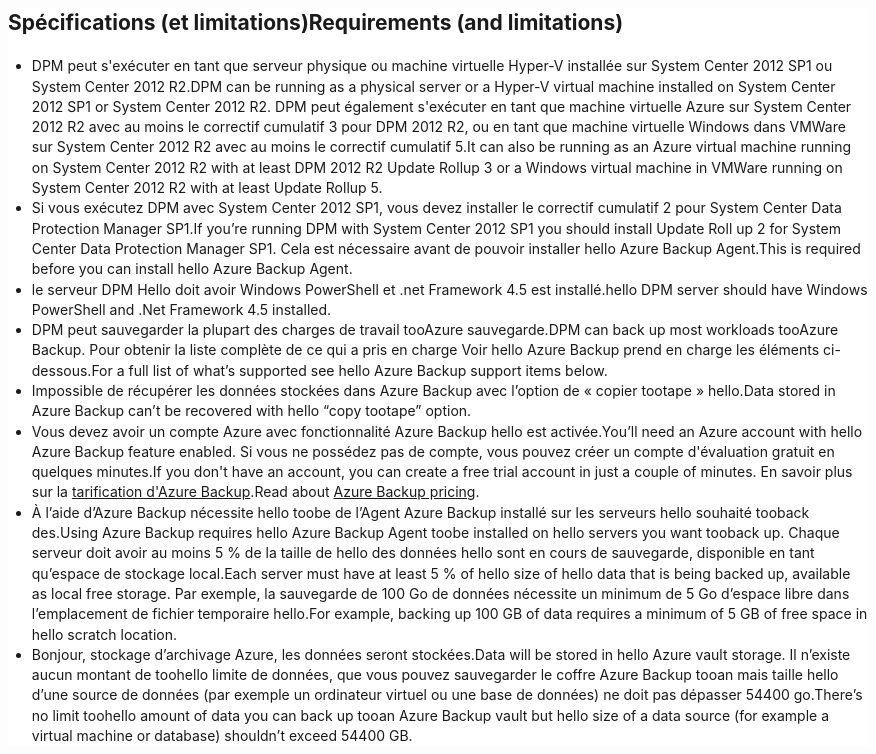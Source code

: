 ## <a name="requirements-and-limitations"></a><span data-ttu-id="88ee0-249">Spécifications (et limitations)</span><span class="sxs-lookup"><span data-stu-id="88ee0-249">Requirements (and limitations)</span></span>
* <span data-ttu-id="88ee0-250">DPM peut s'exécuter en tant que serveur physique ou machine virtuelle Hyper-V installée sur System Center 2012 SP1 ou System Center 2012 R2.</span><span class="sxs-lookup"><span data-stu-id="88ee0-250">DPM can be running as a physical server or a Hyper-V virtual machine installed on System Center 2012 SP1 or System Center 2012 R2.</span></span> <span data-ttu-id="88ee0-251">DPM peut également s'exécuter en tant que machine virtuelle Azure sur System Center 2012 R2 avec au moins le correctif cumulatif 3 pour DPM 2012 R2, ou en tant que machine virtuelle Windows dans VMWare sur System Center 2012 R2 avec au moins le correctif cumulatif 5.</span><span class="sxs-lookup"><span data-stu-id="88ee0-251">It can also be running as an Azure virtual machine running on System Center 2012 R2 with at least DPM 2012 R2 Update Rollup 3 or a Windows virtual machine in VMWare running on System Center 2012 R2 with at least Update Rollup 5.</span></span>
* <span data-ttu-id="88ee0-252">Si vous exécutez DPM avec System Center 2012 SP1, vous devez installer le correctif cumulatif 2 pour System Center Data Protection Manager SP1.</span><span class="sxs-lookup"><span data-stu-id="88ee0-252">If you’re running DPM with System Center 2012 SP1 you should install Update Roll up 2 for System Center Data Protection Manager SP1.</span></span> <span data-ttu-id="88ee0-253">Cela est nécessaire avant de pouvoir installer hello Azure Backup Agent.</span><span class="sxs-lookup"><span data-stu-id="88ee0-253">This is required before you can install hello Azure Backup Agent.</span></span>
* <span data-ttu-id="88ee0-254">le serveur DPM Hello doit avoir Windows PowerShell et .net Framework 4.5 est installé.</span><span class="sxs-lookup"><span data-stu-id="88ee0-254">hello DPM server should have Windows PowerShell and .Net Framework 4.5 installed.</span></span>
* <span data-ttu-id="88ee0-255">DPM peut sauvegarder la plupart des charges de travail tooAzure sauvegarde.</span><span class="sxs-lookup"><span data-stu-id="88ee0-255">DPM can back up most workloads tooAzure Backup.</span></span> <span data-ttu-id="88ee0-256">Pour obtenir la liste complète de ce qui a pris en charge Voir hello Azure Backup prend en charge les éléments ci-dessous.</span><span class="sxs-lookup"><span data-stu-id="88ee0-256">For a full list of what’s supported see hello Azure Backup support items below.</span></span>
* <span data-ttu-id="88ee0-257">Impossible de récupérer les données stockées dans Azure Backup avec l’option de « copier tootape » hello.</span><span class="sxs-lookup"><span data-stu-id="88ee0-257">Data stored in Azure Backup can’t be recovered with hello “copy tootape” option.</span></span>
* <span data-ttu-id="88ee0-258">Vous devez avoir un compte Azure avec fonctionnalité Azure Backup hello est activée.</span><span class="sxs-lookup"><span data-stu-id="88ee0-258">You’ll need an Azure account with hello Azure Backup feature enabled.</span></span> <span data-ttu-id="88ee0-259">Si vous ne possédez pas de compte, vous pouvez créer un compte d'évaluation gratuit en quelques minutes.</span><span class="sxs-lookup"><span data-stu-id="88ee0-259">If you don't have an account, you can create a free trial account in just a couple of minutes.</span></span> <span data-ttu-id="88ee0-260">En savoir plus sur la [tarification d'Azure Backup](https://azure.microsoft.com/pricing/details/backup/).</span><span class="sxs-lookup"><span data-stu-id="88ee0-260">Read about [Azure Backup pricing](https://azure.microsoft.com/pricing/details/backup/).</span></span>
* <span data-ttu-id="88ee0-261">À l’aide d’Azure Backup nécessite hello toobe de l’Agent Azure Backup installé sur les serveurs hello souhaité tooback des.</span><span class="sxs-lookup"><span data-stu-id="88ee0-261">Using Azure Backup requires hello Azure Backup Agent toobe installed on hello servers you want tooback up.</span></span> <span data-ttu-id="88ee0-262">Chaque serveur doit avoir au moins 5 % de la taille de hello des données hello sont en cours de sauvegarde, disponible en tant qu’espace de stockage local.</span><span class="sxs-lookup"><span data-stu-id="88ee0-262">Each server must have at least 5 % of hello size of hello data that is being backed up, available as local free storage.</span></span> <span data-ttu-id="88ee0-263">Par exemple, la sauvegarde de 100 Go de données nécessite un minimum de 5 Go d’espace libre dans l’emplacement de fichier temporaire hello.</span><span class="sxs-lookup"><span data-stu-id="88ee0-263">For example, backing up 100 GB of data requires a minimum of 5 GB of free space in hello scratch location.</span></span>
* <span data-ttu-id="88ee0-264">Bonjour, stockage d’archivage Azure, les données seront stockées.</span><span class="sxs-lookup"><span data-stu-id="88ee0-264">Data will be stored in hello Azure vault storage.</span></span> <span data-ttu-id="88ee0-265">Il n’existe aucun montant de toohello limite de données, que vous pouvez sauvegarder le coffre Azure Backup tooan mais taille hello d’une source de données (par exemple un ordinateur virtuel ou une base de données) ne doit pas dépasser 54400 go.</span><span class="sxs-lookup"><span data-stu-id="88ee0-265">There’s no limit toohello amount of data you can back up tooan Azure Backup vault but hello size of a data source (for example a virtual machine or database) shouldn’t exceed 54400 GB.</span></span>
